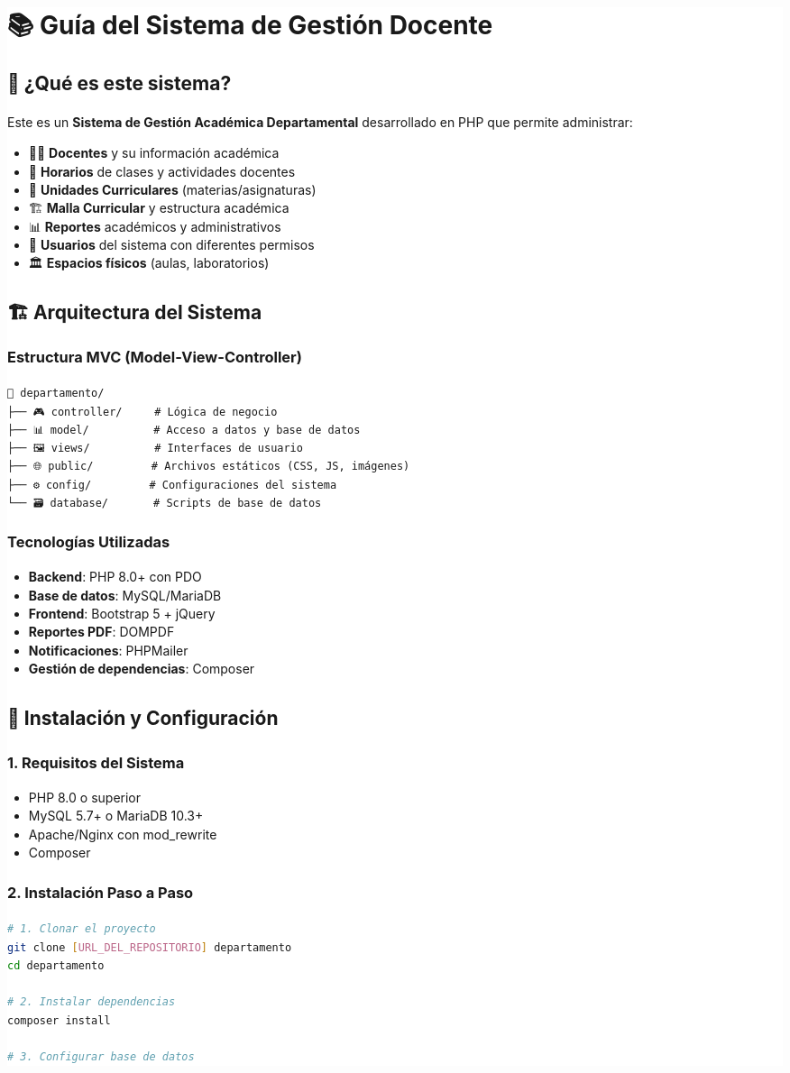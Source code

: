 # 📚 Guía del Sistema de Gestión Docente

## 🎯 ¿Qué es este sistema?

Este es un **Sistema de Gestión Académica Departamental** desarrollado en PHP que permite administrar:

- 👨‍🏫 **Docentes** y su información académica
- 📅 **Horarios** de clases y actividades docentes
- 📖 **Unidades Curriculares** (materias/asignaturas)
- 🏗️ **Malla Curricular** y estructura académica
- 📊 **Reportes** académicos y administrativos
- 👥 **Usuarios** del sistema con diferentes permisos
- 🏛️ **Espacios físicos** (aulas, laboratorios)

## 🏗️ Arquitectura del Sistema

### Estructura MVC (Model-View-Controller)
```
📁 departamento/
├── 🎮 controller/     # Lógica de negocio
├── 📊 model/          # Acceso a datos y base de datos
├── 🖼️ views/          # Interfaces de usuario
├── 🌐 public/         # Archivos estáticos (CSS, JS, imágenes)
├── ⚙️ config/         # Configuraciones del sistema
└── 🗃️ database/       # Scripts de base de datos
```

### Tecnologías Utilizadas
- **Backend**: PHP 8.0+ con PDO
- **Base de datos**: MySQL/MariaDB
- **Frontend**: Bootstrap 5 + jQuery
- **Reportes PDF**: DOMPDF
- **Notificaciones**: PHPMailer
- **Gestión de dependencias**: Composer

## 🚀 Instalación y Configuración

### 1. Requisitos del Sistema
- PHP 8.0 o superior
- MySQL 5.7+ o MariaDB 10.3+
- Apache/Nginx con mod_rewrite
- Composer

### 2. Instalación Paso a Paso

```bash
# 1. Clonar el proyecto
git clone [URL_DEL_REPOSITORIO] departamento
cd departamento

# 2. Instalar dependencias
composer install

# 3. Configurar base de datos
```
